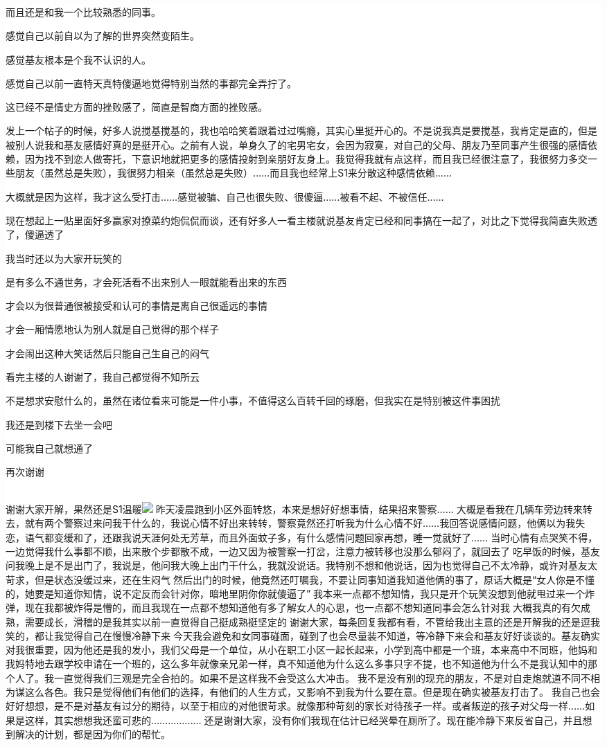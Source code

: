 而且还是和我一个比较熟悉的同事。

感觉自己以前自以为了解的世界突然变陌生。

感觉基友根本是个我不认识的人。

感觉自己以前一直特天真特傻逼地觉得特别当然的事都完全弄拧了。

这已经不是情史方面的挫败感了，简直是智商方面的挫败感。


发上一个帖子的时候，好多人说搅基搅基的，我也哈哈笑着跟着过过嘴瘾，其实心里挺开心的。不是说我真是要搅基，我肯定是直的，但是被别人说我和基友感情好真的是挺开心。之前有人说，单身久了的宅男宅女，会因为寂寞，对自己的父母、朋友乃至同事产生很强的感情依赖，因为找不到恋人做寄托，下意识地就把更多的感情投射到亲朋好友身上。我觉得我就有点这样，而且我已经很注意了，我很努力多交一些朋友（虽然总是失败），我很努力相亲（虽然总是失败）……而且我也经常上S1来分散这种感情依赖……

大概就是因为这样，我才这么受打击……感觉被骗、自己也很失败、很傻逼……被看不起、不被信任……

现在想起上一贴里面好多赢家对撩菜约炮侃侃而谈，还有好多人一看主楼就说基友肯定已经和同事搞在一起了，对比之下觉得我简直失败透了，傻逼透了

我当时还以为大家开玩笑的

是有多么不通世务，才会死活看不出来别人一眼就能看出来的东西

才会以为很普通很被接受和认可的事情是离自己很遥远的事情

才会一厢情愿地认为别人就是自己觉得的那个样子

才会闹出这种大笑话然后只能自己生自己的闷气


看完主楼的人谢谢了，我自己都觉得不知所云

不是想求安慰什么的，虽然在诸位看来可能是一件小事，不值得这么百转千回的琢磨，但我实在是特别被这件事困扰

我还是到楼下去坐一会吧

可能我自己就想通了

再次谢谢



######
谢谢大家开解，果然还是S1温暖<img src="https://static.saraba1st.com/image/smiley/face/02.gif" referrerpolicy="no-referrer">
昨天凌晨跑到小区外面转悠，本来是想好好想事情，结果招来警察……
大概是看我在几辆车旁边转来转去，就有两个警察过来问我干什么的，我说心情不好出来转转，警察竟然还打听我为什么心情不好……我回答说感情问题，他俩以为我失恋，语气都变缓和了，还跟我说天涯何处无芳草，而且外面蚊子多，有什么感情问题回家再想，睡一觉就好了……
当时心情有点哭笑不得，一边觉得我什么事都不顺，出来散个步都散不成，一边又因为被警察一打岔，注意力被转移也没那么郁闷了，就回去了
吃早饭的时候，基友问我晚上是不是出门了，我说是，他问我大晚上出门干什么，我就没说话。我特别不想和他说话，因为也觉得自己不太冷静，或许对基友太苛求，但是状态没缓过来，还在生闷气
然后出门的时候，他竟然还叮嘱我，不要让同事知道我知道他俩的事了，原话大概是“女人你是不懂的，她要是知道你知情，说不定反而会针对你，暗地里阴你你就傻逼了”
我本来一点都不想知情，我只是开个玩笑没想到他就甩过来一个炸弹，现在我都被炸得是懵的，而且我现在一点都不想知道他有多了解女人的心思，也一点都不想知道同事会怎么针对我
大概我真的有欠成熟，需要成长，滑稽的是我其实以前一直觉得自己挺成熟挺坚定的
谢谢大家，每条回复我都有看，不管给我出主意的还是开解我的还是逗我笑的，都让我觉得自己在慢慢冷静下来
今天我会避免和女同事碰面，碰到了也会尽量装不知道，等冷静下来会和基友好好谈谈的。基友确实对我很重要，因为他还是我的发小，我们父母是一个单位，从小在职工小区一起长起来，小学到高中都是一个班，本来高中不同班，他妈和我妈特地去跟学校申请在一个班的，这么多年就像亲兄弟一样，真不知道他为什么这么多事只字不提，也不知道他为什么不是我认知中的那个人了。我一直觉得我们三观是完全合拍的。如果不是这样我不会受这么大冲击。
我不是没有别的现充的朋友，不是对自走炮就道不同不相为谋这么各色。我只是觉得他们有他们的选择，有他们的人生方式，又影响不到我为什么要在意。但是现在确实被基友打击了。
我自己也会好好想想，是不是对基友有过分的期待，以至于相应的对他很苛求。就像那种苛刻的家长对待孩子一样。或者叛逆的孩子对父母一样……如果是这样，其实想想我还蛮可悲的………………
还是谢谢大家，没有你们我现在估计已经哭晕在厕所了。现在能冷静下来反省自己，并且想到解决的计划，都是因为你们的帮忙。

